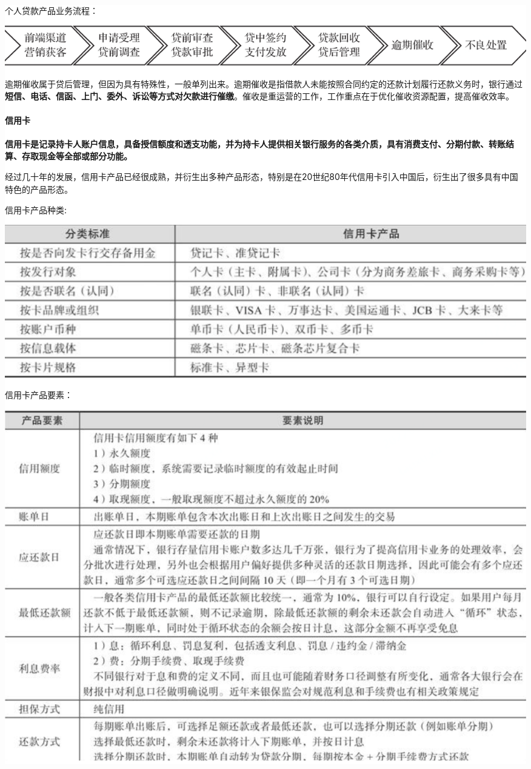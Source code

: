 个人贷款产品业务流程：

![image-20220523113737543](_images/FinanceRisk.asserts/image-20220523113737543.png)

逾期催收属于贷后管理，但因为具有特殊性，一般单列出来。逾期催收是指借款人未能按照合同约定的还款计划履行还款义务时，银行通过**短信、电话、信函、上门、委外、诉讼等方式对欠款进行催缴**。催收是重运营的工作，工作重点在于优化催收资源配置，提高催收效率。

#### 信用卡

**信用卡是记录持卡人账户信息，具备授信额度和透支功能，并为持卡人提供相关银行服务的各类介质，具有消费支付、分期付款、转账结算、存取现金等全部或部分功能。**

经过几十年的发展，信用卡产品已经很成熟，并衍生出多种产品形态，特别是在20世纪80年代信用卡引入中国后，衍生出了很多具有中国特色的产品形态。

信用卡产品种类:

![image-20220523114236208](_images/FinanceRisk.asserts/image-20220523114236208.png)

信用卡产品要素：

![image-20220523164726374](_images/FinanceRisk.asserts/image-20220523164726374.png)
